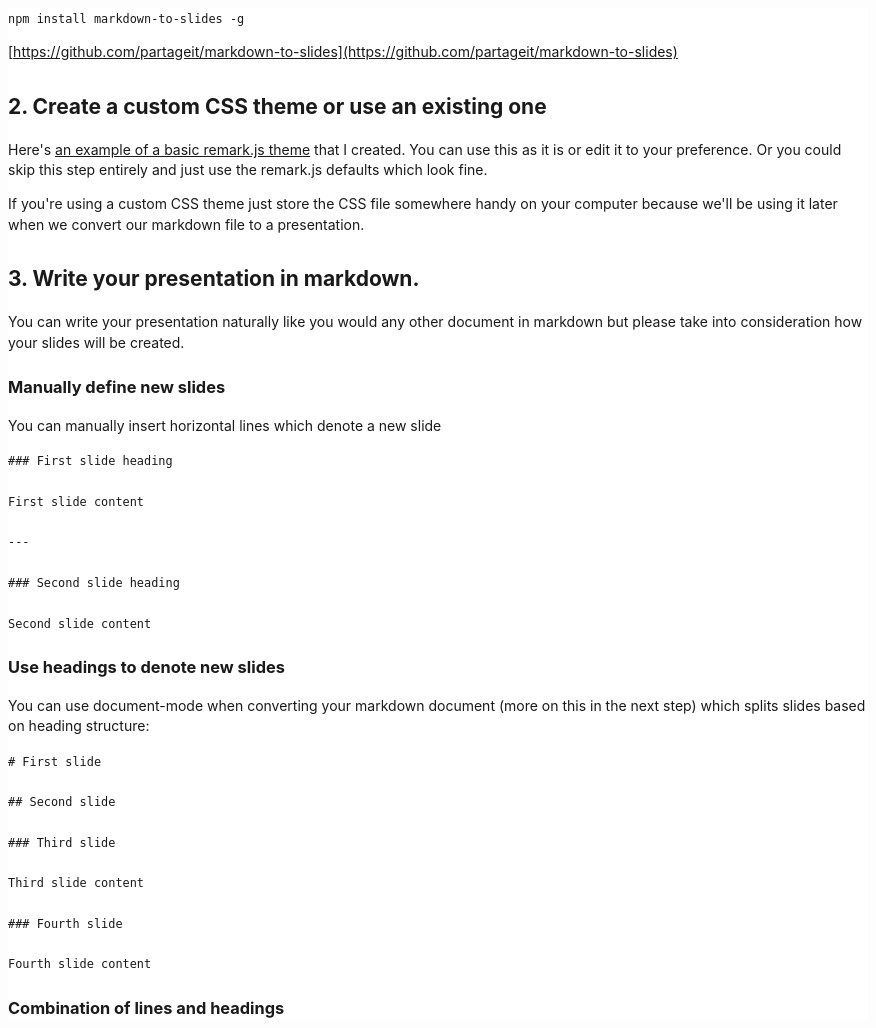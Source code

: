    npm install markdown-to-slides -g

[https://github.com/partageit/markdown-to-slides](https://github.com/partageit/markdown-to-slides)

## 2. Create a custom CSS theme or use an existing one

Here's [an example of a basic remark.js theme](http://www.lendmeyourear.net/wp-content/uploads/remark-template-basic.css) that I created. You can use this as it is or edit it to your preference. Or you could skip this step entirely and just use the remark.js defaults which look fine. 

If you're using a custom CSS theme just store the CSS file somewhere handy on your computer because we'll be using it later when we convert our markdown file to a presentation.

## 3. Write your presentation in markdown.

You can write your presentation naturally like you would any other document in markdown but please take into consideration how your slides will be created. 

### Manually define new slides

You can manually insert horizontal lines which denote a new slide

    ### First slide heading
    
    First slide content
    
    ---

    ### Second slide heading
    
    Second slide content

### Use headings to denote new slides

You can use document-mode when converting your markdown document (more on this in the next step) which splits slides based on heading structure:

    # First slide
    
    ## Second slide
    
    ### Third slide
    
    Third slide content
    
    ### Fourth slide
    
    Fourth slide content

### Combination of lines and headings
